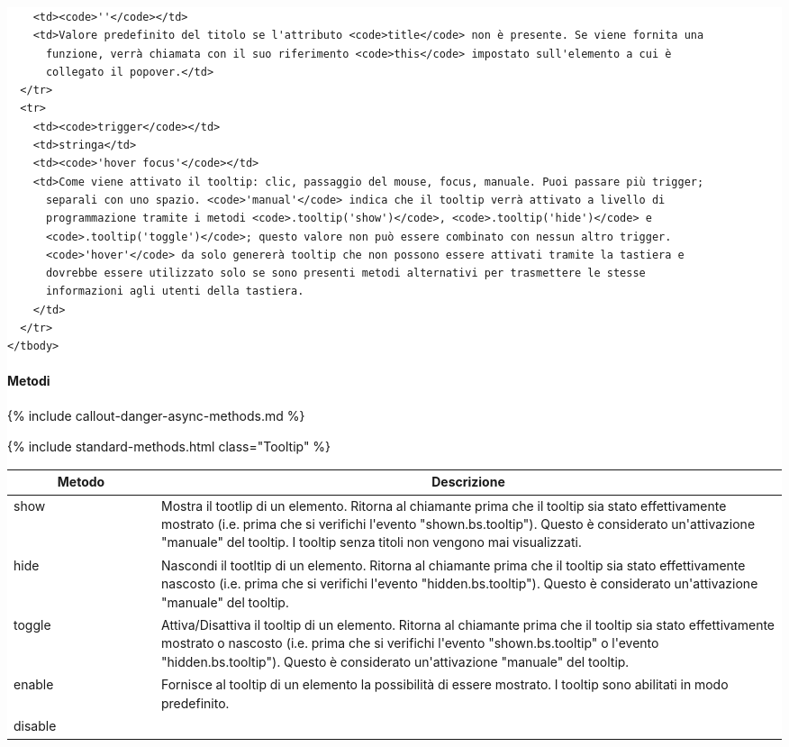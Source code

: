         <td><code>''</code></td>
        <td>Valore predefinito del titolo se l'attributo <code>title</code> non è presente. Se viene fornita una
          funzione, verrà chiamata con il suo riferimento <code>this</code> impostato sull'elemento a cui è
          collegato il popover.</td>
      </tr>
      <tr>
        <td><code>trigger</code></td>
        <td>stringa</td>
        <td><code>'hover focus'</code></td>
        <td>Come viene attivato il tooltip: clic, passaggio del mouse, focus, manuale. Puoi passare più trigger;
          separali con uno spazio. <code>'manual'</code> indica che il tooltip verrà attivato a livello di
          programmazione tramite i metodi <code>.tooltip('show')</code>, <code>.tooltip('hide')</code> e
          <code>.tooltip('toggle')</code>; questo valore non può essere combinato con nessun altro trigger.
          <code>'hover'</code> da solo genererà tooltip che non possono essere attivati ​​tramite la tastiera e
          dovrebbe essere utilizzato solo se sono presenti metodi alternativi per trasmettere le stesse
          informazioni agli utenti della tastiera.
        </td>
      </tr>
    </tbody>
  </table>
</div>

#### Metodi

{% include callout-danger-async-methods.md %}

<div class="table-responsive">
  <table class="table table-bordered table-striped">
    <thead>
      <tr>
        <th style="width: 150px;">Metodo</th>
        <th>Descrizione</th>
      </tr>
    </thead>
    <tbody>
      {% include standard-methods.html class="Tooltip" %}
      <tr>
        <td>show</td>
        <td>Mostra il tootlip di un elemento. Ritorna al chiamante prima che il tooltip sia stato effettivamente mostrato (i.e. prima che si verifichi l'evento "shown.bs.tooltip"). Questo è considerato un'attivazione "manuale" del tooltip. I tooltip senza titoli non vengono mai visualizzati.</td>
      </tr>
      <tr>
        <td>hide</td>
        <td>Nascondi il tootltip di un elemento. Ritorna al chiamante prima che il tooltip sia stato effettivamente nascosto (i.e. prima che si verifichi l'evento "hidden.bs.tooltip"). Questo è considerato un'attivazione "manuale" del tooltip.</td>
      </tr>
      <tr>
        <td>toggle</td>
        <td>Attiva/Disattiva il tooltip di un elemento. Ritorna al chiamante prima che il tooltip sia stato effettivamente mostrato o nascosto (i.e. prima che si verifichi l'evento "shown.bs.tooltip" o l'evento "hidden.bs.tooltip"). Questo è considerato un'attivazione "manuale" del tooltip.</td>
      </tr>
      <tr>
        <td>enable</td>
        <td>Fornisce al tooltip di un elemento la possibilità di essere mostrato. I tooltip sono abilitati in modo predefinito.</td>
      </tr>
      <tr>
        <td>disable</td>